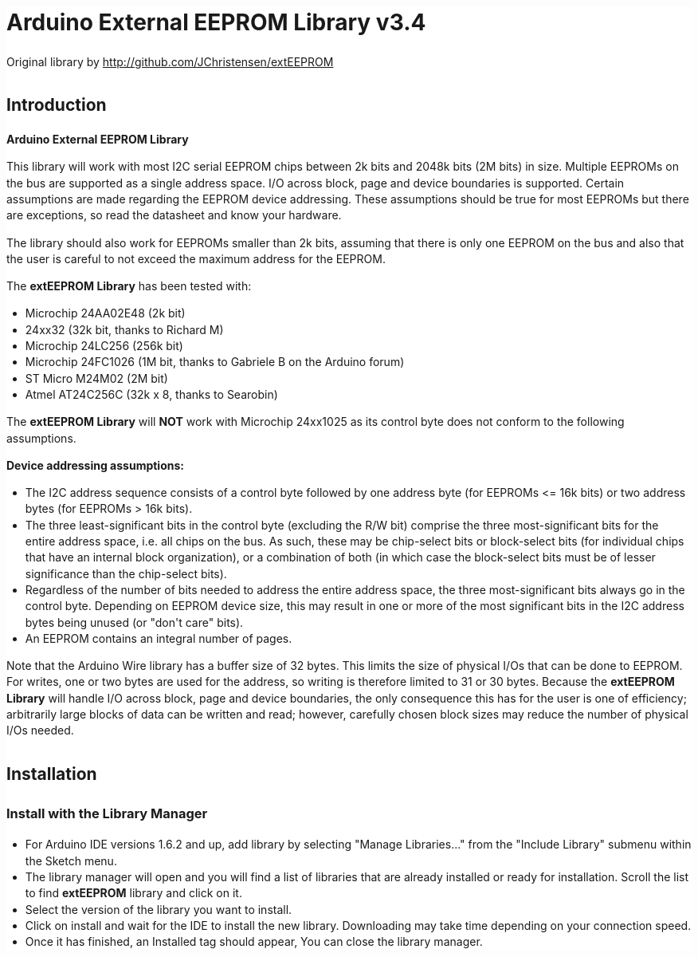 # Arduino External EEPROM Library v3.4 #

Original library by http://github.com/JChristensen/extEEPROM

## Introduction ##
**Arduino External EEPROM Library**

This library will work with most I2C serial EEPROM chips between 2k bits and 2048k bits (2M bits) in size. Multiple EEPROMs on the bus are supported as a single address space. I/O across block, page and device boundaries is supported. Certain assumptions are made regarding the EEPROM device addressing. These assumptions should be true for most EEPROMs but there are exceptions, so read the datasheet and know your hardware. 

The library should also work for EEPROMs smaller than 2k bits, assuming that there is only one EEPROM on the bus and also that the user is careful to not exceed the maximum address for the EEPROM. 

The **extEEPROM Library** has been tested with:
- Microchip 24AA02E48 (2k bit)
- 24xx32 (32k bit, thanks to Richard M)
- Microchip 24LC256 (256k bit)
- Microchip 24FC1026 (1M bit, thanks to Gabriele B on the Arduino forum)
- ST Micro M24M02 (2M bit)
- Atmel AT24C256C (32k x 8, thanks to Searobin)

The **extEEPROM Library** will **NOT** work with Microchip 24xx1025 as its control byte does not conform to the following assumptions.

**Device addressing assumptions:**
- The I2C address sequence consists of a control byte followed by one address byte (for EEPROMs <= 16k bits) or two address bytes (for EEPROMs > 16k bits).
- The three least-significant bits in the control byte (excluding the R/W bit) comprise the three most-significant bits for the entire address space, i.e. all chips on the bus. As such, these may be chip-select bits or block-select bits (for individual chips that have an internal block organization), or a combination of both (in which case the block-select bits must be of lesser significance than the chip-select bits).
- Regardless of the number of bits needed to address the entire address space, the three most-significant bits always go in the control byte. Depending on EEPROM device size, this may result in one or more of the most significant bits in the I2C address bytes being unused (or "don't care" bits).
- An EEPROM contains an integral number of pages.

Note that the Arduino Wire library has a buffer size of 32 bytes. This limits the size of physical I/Os that can be done to EEPROM. For writes, one or two bytes are used for the address, so writing is therefore limited to 31 or 30 bytes. Because the **extEEPROM Library** will handle I/O across block, page and device boundaries, the only consequence this has for the user is one of efficiency; arbitrarily large blocks of data can be written and read; however, carefully chosen block sizes may reduce the number of physical I/Os needed.

## Installation ##

### Install with the Library Manager
- For Arduino IDE versions 1.6.2 and up, add library by selecting "Manage Libraries..." from the "Include Library" submenu within the Sketch menu.
- The library manager will open and you will find a list of libraries that are already installed or ready for installation. Scroll the list to find **extEEPROM** library and click on it.
 - Select the version of the library you want to install.
 - Click on install and wait for the IDE to install the new library. Downloading may take time depending on your connection speed.
 - Once it has finished, an Installed tag should appear, You can close the library manager.
